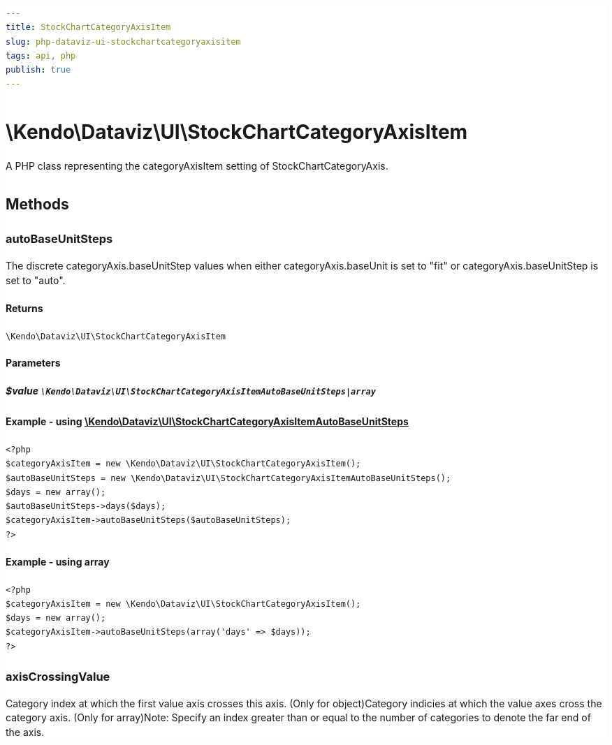 ```yaml
---
title: StockChartCategoryAxisItem
slug: php-dataviz-ui-stockchartcategoryaxisitem
tags: api, php
publish: true
---
```


# \Kendo\Dataviz\UI\StockChartCategoryAxisItem

A PHP class representing the categoryAxisItem setting of StockChartCategoryAxis.


## Methods

### autoBaseUnitSteps

The discrete categoryAxis.baseUnitStep values when
either categoryAxis.baseUnit is set to "fit" or
categoryAxis.baseUnitStep is set to "auto".

#### Returns
`\Kendo\Dataviz\UI\StockChartCategoryAxisItem`

#### Parameters

##### $value `\Kendo\Dataviz\UI\StockChartCategoryAxisItemAutoBaseUnitSteps|array`


#### Example - using [\Kendo\Dataviz\UI\StockChartCategoryAxisItemAutoBaseUnitSteps](/kendo-ui/api/wrappers/php/Kendo/Dataviz/UI/StockChartCategoryAxisItemAutoBaseUnitSteps)
    <?php
    $categoryAxisItem = new \Kendo\Dataviz\UI\StockChartCategoryAxisItem();
    $autoBaseUnitSteps = new \Kendo\Dataviz\UI\StockChartCategoryAxisItemAutoBaseUnitSteps();
    $days = new array();
    $autoBaseUnitSteps->days($days);
    $categoryAxisItem->autoBaseUnitSteps($autoBaseUnitSteps);
    ?>

#### Example - using array

    <?php
    $categoryAxisItem = new \Kendo\Dataviz\UI\StockChartCategoryAxisItem();
    $days = new array();
    $categoryAxisItem->autoBaseUnitSteps(array('days' => $days));
    ?>

### axisCrossingValue
Category index at which the first value axis crosses this axis. (Only for object)Category indicies at which the value axes cross the category axis. (Only for array)Note: Specify an index greater than or equal to the number
of categories to denote the far end of the axis.
